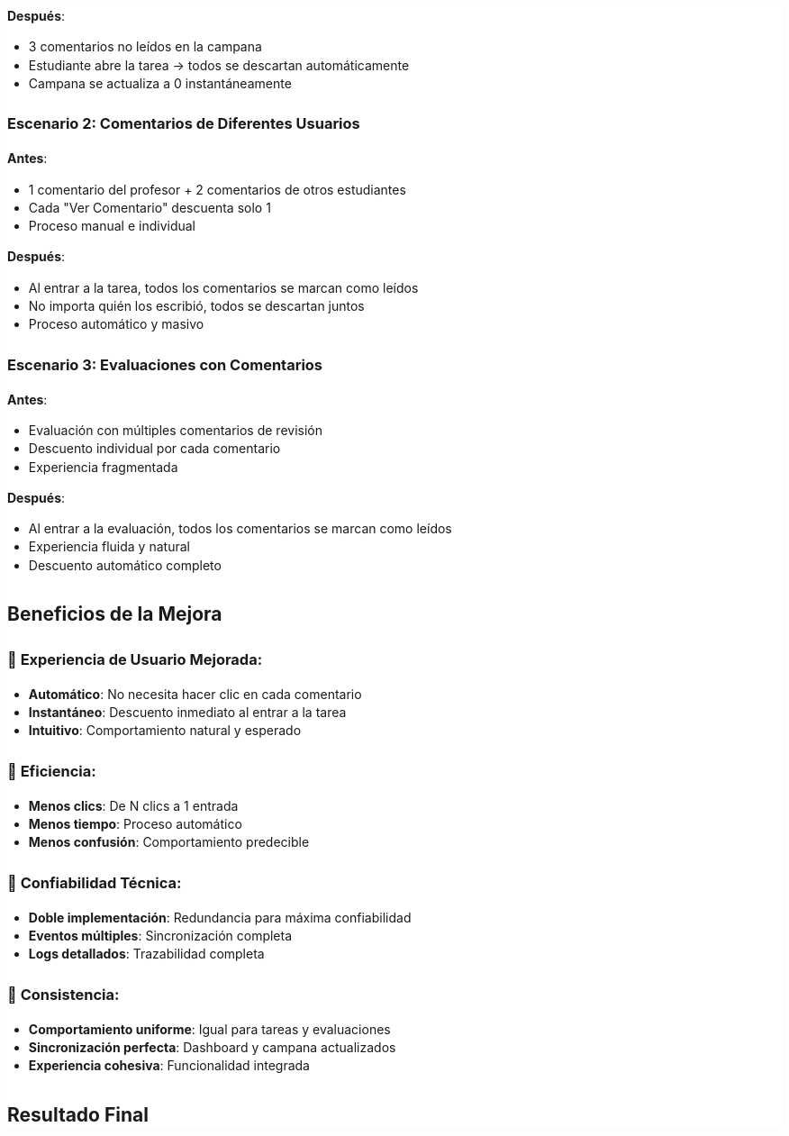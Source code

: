 **Después**:
- 3 comentarios no leídos en la campana  
- Estudiante abre la tarea → todos se descartan automáticamente
- Campana se actualiza a 0 instantáneamente

### Escenario 2: Comentarios de Diferentes Usuarios
**Antes**:
- 1 comentario del profesor + 2 comentarios de otros estudiantes
- Cada "Ver Comentario" descuenta solo 1
- Proceso manual e individual

**Después**:
- Al entrar a la tarea, todos los comentarios se marcan como leídos
- No importa quién los escribió, todos se descartan juntos
- Proceso automático y masivo

### Escenario 3: Evaluaciones con Comentarios
**Antes**:
- Evaluación con múltiples comentarios de revisión
- Descuento individual por cada comentario
- Experiencia fragmentada

**Después**:
- Al entrar a la evaluación, todos los comentarios se marcan como leídos
- Experiencia fluida y natural
- Descuento automático completo

## Beneficios de la Mejora

### 🚀 **Experiencia de Usuario Mejorada**:
- **Automático**: No necesita hacer clic en cada comentario
- **Instantáneo**: Descuento inmediato al entrar a la tarea
- **Intuitivo**: Comportamiento natural y esperado

### 🎯 **Eficiencia**:
- **Menos clics**: De N clics a 1 entrada
- **Menos tiempo**: Proceso automático
- **Menos confusión**: Comportamiento predecible

### 🔧 **Confiabilidad Técnica**:
- **Doble implementación**: Redundancia para máxima confiabilidad
- **Eventos múltiples**: Sincronización completa
- **Logs detallados**: Trazabilidad completa

### 🎨 **Consistencia**:
- **Comportamiento uniforme**: Igual para tareas y evaluaciones
- **Sincronización perfecta**: Dashboard y campana actualizados
- **Experiencia cohesiva**: Funcionalidad integrada

## Resultado Final
